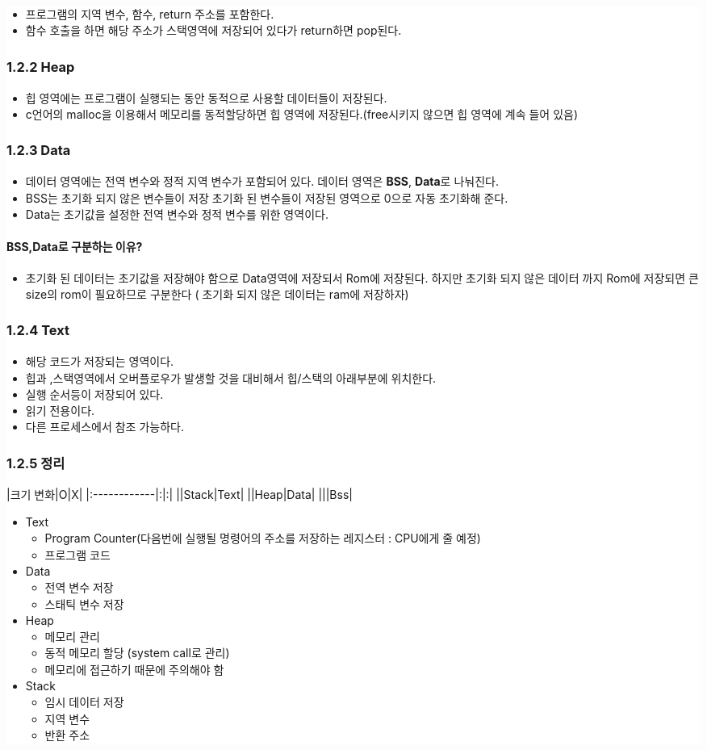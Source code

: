 * 프로그램의 지역 변수, 함수, return 주소를 포함한다.
* 함수 호출을 하면 해당 주소가 스택영역에 저장되어 있다가 return하면 pop된다.

### 1.2.2 Heap

* 힙 영역에는 프로그램이 실행되는 동안 동적으로 사용할 데이터들이 저장된다.
* c언어의 malloc을 이용해서 메모리를 동적할당하면 힙 영역에 저장된다.(free시키지 않으면 힙 영역에 계속 들어 있음)

### 1.2.3 Data

* 데이터 영역에는 전역 변수와 정적 지역 변수가 포함되어 있다.
  데이터 영역은 **BSS**, **Data**로 나눠진다.
* BSS는 초기화 되지 않은 변수들이 저장
  초기화 된 변수들이 저장된 영역으로 0으로 자동 초기화해 준다.
* Data는 초기값을 설정한 전역 변수와 정적 변수를 위한 영역이다.

#### BSS,Data로 구분하는 이유?

* 초기화 된 데이터는 초기값을 저장해야 함으로 Data영역에 저장되서 Rom에 저장된다. 하지만 초기화 되지 않은 데이터 까지 Rom에 저장되면 큰 size의 rom이 필요하므로 구분한다 ( 초기화 되지 않은 데이터는 ram에 저장하자)

### 1.2.4 Text

* 해당 코드가 저장되는 영역이다.
* 힙과 ,스택영역에서 오버플로우가 발생할 것을 대비해서 힙/스택의 아래부분에 위치한다.
* 실행 순서등이 저장되어 있다.
* 읽기 전용이다.
* 다른 프로세스에서 참조 가능하다.

### 1.2.5 정리

|크기 변화|O|X|
|:------------|:|:|
||Stack|Text|
||Heap|Data|
|||Bss|

* Text
  * Program Counter(다음번에 실행될 명령어의 주소를 저장하는 레지스터 : CPU에게 줄 예정)
  * 프로그램 코드
* Data
  * 전역 변수 저장
  * 스태틱 변수 저장
* Heap
  * 메모리 관리
  * 동적 메모리 할당 (system call로 관리)
  * 메모리에 접근하기 때문에 주의해야 함
* Stack
  * 임시 데이터 저장
  * 지역 변수
  * 반환 주소
